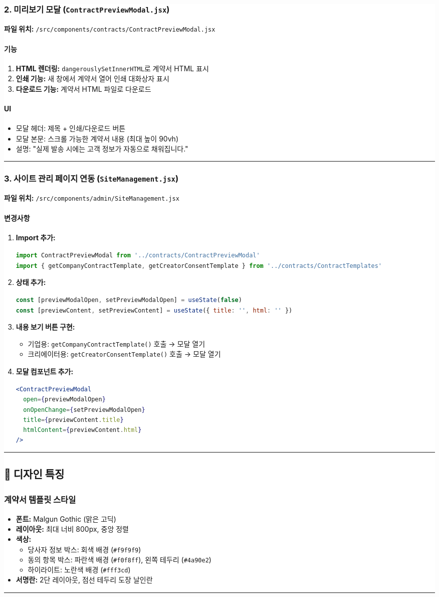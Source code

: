 
### 2. 미리보기 모달 (`ContractPreviewModal.jsx`)

**파일 위치:** `/src/components/contracts/ContractPreviewModal.jsx`

#### 기능
1. **HTML 렌더링:** `dangerouslySetInnerHTML`로 계약서 HTML 표시
2. **인쇄 기능:** 새 창에서 계약서 열어 인쇄 대화상자 표시
3. **다운로드 기능:** 계약서 HTML 파일로 다운로드

#### UI
- 모달 헤더: 제목 + 인쇄/다운로드 버튼
- 모달 본문: 스크롤 가능한 계약서 내용 (최대 높이 90vh)
- 설명: "실제 발송 시에는 고객 정보가 자동으로 채워집니다."

---

### 3. 사이트 관리 페이지 연동 (`SiteManagement.jsx`)

**파일 위치:** `/src/components/admin/SiteManagement.jsx`

#### 변경사항
1. **Import 추가:**
   ```javascript
   import ContractPreviewModal from '../contracts/ContractPreviewModal'
   import { getCompanyContractTemplate, getCreatorConsentTemplate } from '../contracts/ContractTemplates'
   ```

2. **상태 추가:**
   ```javascript
   const [previewModalOpen, setPreviewModalOpen] = useState(false)
   const [previewContent, setPreviewContent] = useState({ title: '', html: '' })
   ```

3. **내용 보기 버튼 구현:**
   - 기업용: `getCompanyContractTemplate()` 호출 → 모달 열기
   - 크리에이터용: `getCreatorConsentTemplate()` 호출 → 모달 열기

4. **모달 컴포넌트 추가:**
   ```jsx
   <ContractPreviewModal
     open={previewModalOpen}
     onOpenChange={setPreviewModalOpen}
     title={previewContent.title}
     htmlContent={previewContent.html}
   />
   ```

---

## 🎨 디자인 특징

### 계약서 템플릿 스타일
- **폰트:** Malgun Gothic (맑은 고딕)
- **레이아웃:** 최대 너비 800px, 중앙 정렬
- **색상:**
  - 당사자 정보 박스: 회색 배경 (`#f9f9f9`)
  - 동의 항목 박스: 파란색 배경 (`#f0f8ff`), 왼쪽 테두리 (`#4a90e2`)
  - 하이라이트: 노란색 배경 (`#fff3cd`)
- **서명란:** 2단 레이아웃, 점선 테두리 도장 날인란

---